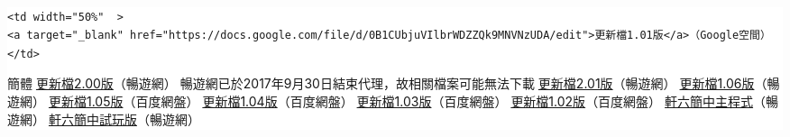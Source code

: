     <td width="50%"  >       
    <a target="_blank" href="https://docs.google.com/file/d/0B1CUbjuVIlbrWDZZQk9MNVNzUDA/edit">更新檔1.01版</a>（Google空間）</td>
  </tr>
  <tr>
    <td width="5%"  rowspan="9" >      
    簡體</td>
    <td width="50%"  >     
    <a target="_blank" href="http://cyswd6.changyou.com/patchclient/SWD6_2.00_DLC1.zip">更新檔2.00版</a>（暢遊網）</td>
    <td width="70%"   rowspan="9"> 
    暢遊網已於2017年9月30日結束代理，故相關檔案可能無法下載</td>
  </tr>
  <tr>
    <td width="50%"  >     
	<a target="_blank" href="http://cyswd6.changyou.com/patchclient/Patch_2.01_CN.zip">
	更新檔2.01版</a>（暢遊網）</td>
  </tr>
  <tr>
    <td width="50%"  >     
    <a target="_blank" href="http://cyswd6.changyou.com/patchclient/Patch_1.06U_CH.zip">更新檔1.06版</a>（暢遊網）</td>
  </tr>
  <tr>
    <td width="50%"  >           
    <a target="_blank" href="http://pan.baidu.com/share/link?shareid=1938077698&amp;uk=1661631861">更新檔1.05版</a>（百度網盤）</td>
  </tr>
  <tr>
    <td width="50%"  >          
    <a target="_blank" href="http://pan.baidu.com/share/link?shareid=2490888926&amp;uk=3037840694">更新檔1.04版</a>（百度網盤）</td>
  </tr>
  <tr>
   <td width="50%"  >     
    <a target="_blank" href="http://pan.baidu.com/share/link?shareid=1025039783&amp;uk=3776213513">更新檔1.03版</a>（百度網盤）</td>
  </tr>
  <tr>
    <td width="50%"  >     
    <a target="_blank" href="http://pan.baidu.com/share/link?shareid=164127292&amp;uk=369676308">更新檔1.02版</a>（百度網盤）</td>
  </tr>
  <tr>
    <td width="50%"  >     
    <a target="_blank" href="http://cyswd6.changyou.com/cyswd6/SWD6_Digital_V2.0.rar">
	軒六簡中主程式</a>（暢遊網）</td>
  </tr>
  <tr>
    <td width="50%"  >     
    <a target="_blank" href="http://cyswd6.changyou.com/cyswd6/OFFICE_SWD6Demo.rar">
	軒六簡中試玩版</a>（暢遊網）</td>
  </tr>
  </tbody></table>
